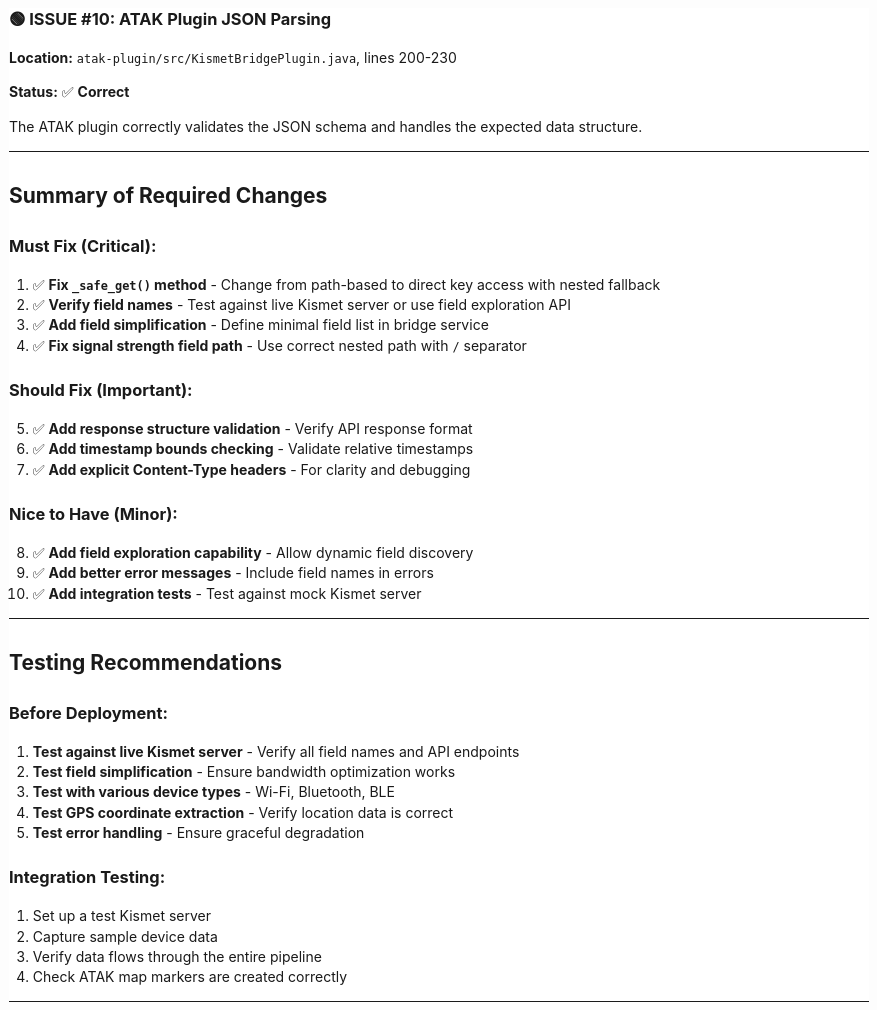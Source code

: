
### 🟢 **ISSUE #10: ATAK Plugin JSON Parsing**

**Location:** `atak-plugin/src/KismetBridgePlugin.java`, lines 200-230

**Status:** ✅ **Correct**

The ATAK plugin correctly validates the JSON schema and handles the expected data structure.

---

## Summary of Required Changes

### **Must Fix (Critical):**

1. ✅ **Fix `_safe_get()` method** - Change from path-based to direct key access with nested fallback
2. ✅ **Verify field names** - Test against live Kismet server or use field exploration API
3. ✅ **Add field simplification** - Define minimal field list in bridge service
4. ✅ **Fix signal strength field path** - Use correct nested path with `/` separator

### **Should Fix (Important):**

5. ✅ **Add response structure validation** - Verify API response format
6. ✅ **Add timestamp bounds checking** - Validate relative timestamps
7. ✅ **Add explicit Content-Type headers** - For clarity and debugging

### **Nice to Have (Minor):**

8. ✅ **Add field exploration capability** - Allow dynamic field discovery
9. ✅ **Add better error messages** - Include field names in errors
10. ✅ **Add integration tests** - Test against mock Kismet server

---

## Testing Recommendations

### **Before Deployment:**

1. **Test against live Kismet server** - Verify all field names and API endpoints
2. **Test field simplification** - Ensure bandwidth optimization works
3. **Test with various device types** - Wi-Fi, Bluetooth, BLE
4. **Test GPS coordinate extraction** - Verify location data is correct
5. **Test error handling** - Ensure graceful degradation

### **Integration Testing:**

1. Set up a test Kismet server
2. Capture sample device data
3. Verify data flows through the entire pipeline
4. Check ATAK map markers are created correctly

---
